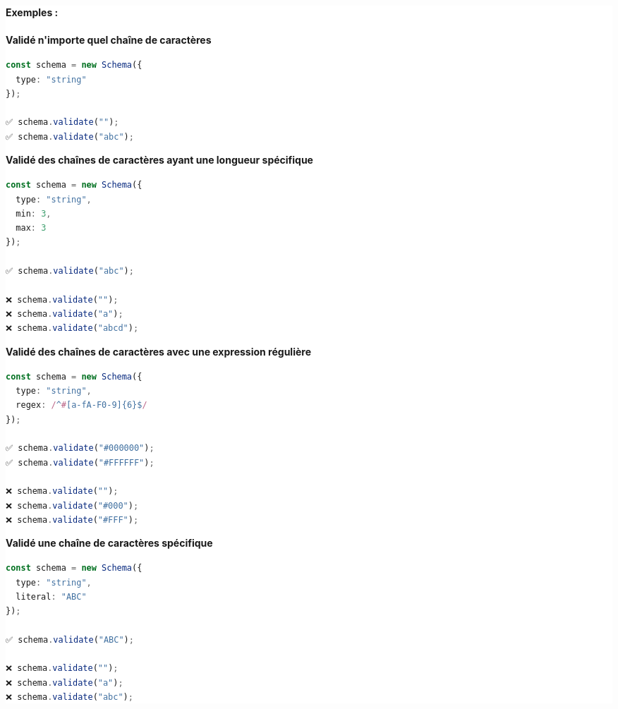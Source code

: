 #### **Exemples :**

**Validé n'importe quel chaîne de caractères**
```ts
const schema = new Schema({
  type: "string"
});

✅ schema.validate("");
✅ schema.validate("abc");
```

**Validé des chaînes de caractères ayant une longueur spécifique**
```ts
const schema = new Schema({
  type: "string",
  min: 3,
  max: 3
});

✅ schema.validate("abc");

❌ schema.validate("");
❌ schema.validate("a");
❌ schema.validate("abcd");
```

**Validé des chaînes de caractères avec une expression régulière**
```ts
const schema = new Schema({
  type: "string",
  regex: /^#[a-fA-F0-9]{6}$/
});

✅ schema.validate("#000000");
✅ schema.validate("#FFFFFF");

❌ schema.validate("");
❌ schema.validate("#000");
❌ schema.validate("#FFF");
```

**Validé une chaîne de caractères spécifique**
```ts
const schema = new Schema({
  type: "string",
  literal: "ABC"
});

✅ schema.validate("ABC");

❌ schema.validate("");
❌ schema.validate("a");
❌ schema.validate("abc");
```
